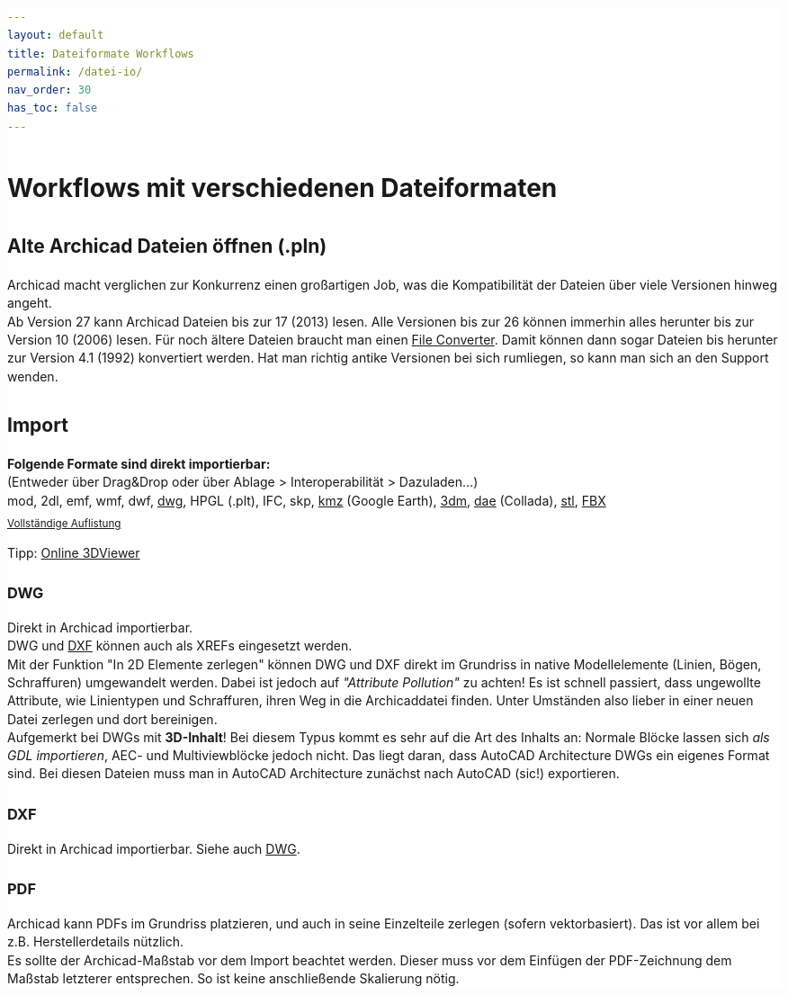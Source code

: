 ```yaml
---
layout: default
title: Dateiformate Workflows
permalink: /datei-io/
nav_order: 30
has_toc: false
---
```

# Workflows mit verschiedenen Dateiformaten

## Alte Archicad Dateien öffnen (.pln)
Archicad macht verglichen zur Konkurrenz einen großartigen Job, was die Kompatibilität der Dateien über viele Versionen hinweg angeht.  
Ab Version 27 kann Archicad Dateien bis zur 17 (2013) lesen. Alle Versionen bis zur 26 können immerhin alles herunter bis zur Version 10 (2006) lesen.
Für noch ältere Dateien braucht man einen [File Converter](https://www.graphisoft.com/downloads/fileconverter.html?_ga=2.61625003.643702453.1581271053-1232179466.1527696442). Damit können dann sogar Dateien bis herunter zur Version 4.1 (1992) konvertiert werden. Hat man richtig antike Versionen bei sich rumliegen, so kann man sich an den Support wenden. 


## Import

**Folgende Formate sind direkt importierbar:**  
(Entweder über Drag&Drop oder über Ablage > Interoperabilität > Dazuladen…)  
mod, 2dl, emf, wmf, dwf, [dwg](#dwg), HPGL (.plt), IFC, skp, [kmz](#kmz) (Google Earth), [3dm](#3dm), [dae](#dae) (Collada), [stl](#stl), [FBX](#fbx)  
<sub>[Vollständige Auflistung](https://helpcenter.graphisoft.com/knowledgebase/25765/)</sub>

Tipp: [Online 3DViewer](https://3dviewer.net/)

### DWG
Direkt in Archicad importierbar.  
DWG und [DXF](#dxf) können auch als XREFs eingesetzt werden.  
Mit der Funktion "In 2D Elemente zerlegen" können DWG und DXF direkt im Grundriss in native Modellelemente (Linien, Bögen, Schraffuren) umgewandelt werden. Dabei ist jedoch auf _"Attribute Pollution"_ zu achten! Es ist schnell passiert, dass ungewollte Attribute, wie Linientypen und Schraffuren, ihren Weg in die Archicaddatei finden. Unter Umständen also lieber in einer neuen Datei zerlegen und dort bereinigen.  
Aufgemerkt bei DWGs mit **3D-Inhalt**! Bei diesem Typus kommt es sehr auf die Art des Inhalts an: Normale Blöcke lassen sich _als GDL importieren_, AEC- und Multiviewblöcke jedoch nicht. Das liegt daran, dass AutoCAD Architecture DWGs ein eigenes Format sind. Bei diesen Dateien muss man in AutoCAD Architecture zunächst nach AutoCAD (sic!) exportieren.

### DXF
Direkt in Archicad importierbar. Siehe auch [DWG](#dwg).

### PDF
Archicad kann PDFs im Grundriss platzieren, und auch in seine Einzelteile zerlegen (sofern vektorbasiert). Das ist vor allem bei z.B. Herstellerdetails nützlich.  
Es sollte der Archicad-Maßstab vor dem Import beachtet werden. Dieser muss vor dem Einfügen der PDF-Zeichnung dem Maßstab letzterer entsprechen. So ist keine anschließende Skalierung nötig.
